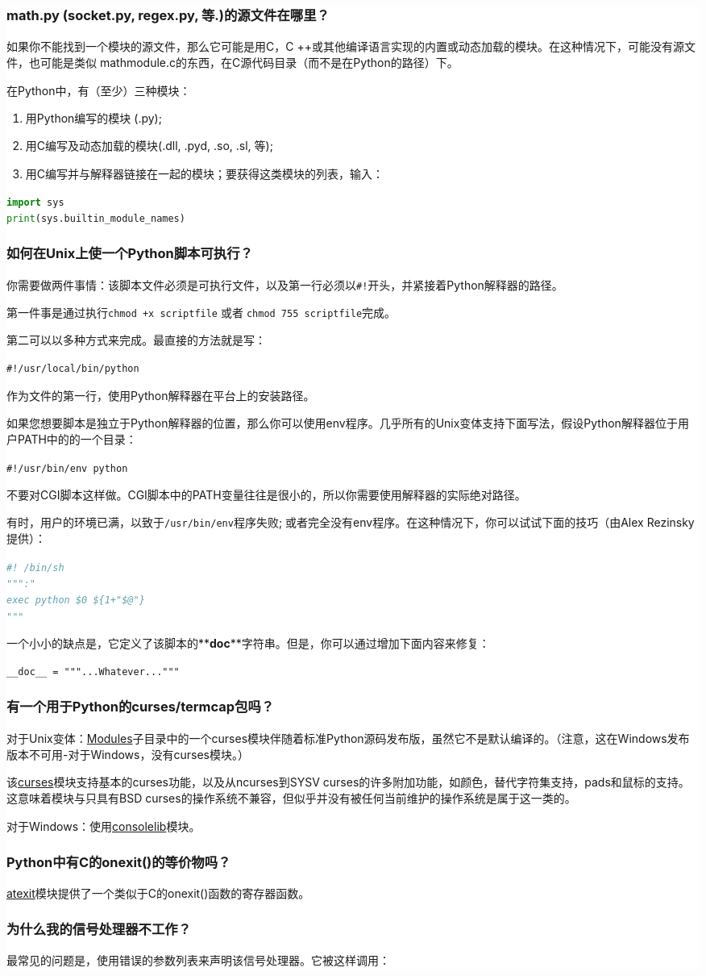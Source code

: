 ### math.py (socket.py, regex.py, 等.)的源文件在哪里？
如果你不能找到一个模块的源文件，那么它可能是用C，C ++或其他编译语言实现的内置或动态加载的模块。在这种情况下，可能没有源文件，也可能是类似 mathmodule.c的东西，在C源代码目录（而不是在Python的路径）下。

在Python中，有（至少）三种模块：

1. 用Python编写的模块 (.py);

2. 用C编写及动态加载的模块(.dll, .pyd, .so, .sl, 等);

3. 用C编写并与解释器链接在一起的模块；要获得这类模块的列表，输入：
```python
import sys
print(sys.builtin_module_names)
```

### 如何在Unix上使一个Python脚本可执行？
你需要做两件事情：该脚本文件必须是可执行文件，以及第一行必须以`#!`开头，并紧接着Python解释器的路径。

第一件事是通过执行`chmod +x scriptfile` 或者 `chmod 755 scriptfile`完成。

第二可以以多种方式来完成。最直接的方法就是写：

`#!/usr/local/bin/python`

作为文件的第一行，使用Python解释器在平台上的安装路径。

如果您想要脚本是独立于Python解释器的位置，那么你可以使用env程序。几乎所有的Unix变体支持下面写法，假设Python解释器位于用户PATH中的的一个目录：

`#!/usr/bin/env python`

不要对CGI脚本这样做。CGI脚本中的PATH变量往往是很小的，所以你需要使用解释器的实际绝对路径。

有时，用户的环境已满，以致于`/usr/bin/env`程序失败; 或者完全没有env程序。在这种情况下，你可以试试下面的技巧（由Alex Rezinsky提供）：
```python
#! /bin/sh
""":"
exec python $0 ${1+"$@"}
"""
```
一个小小的缺点是，它定义了该脚本的**__doc__**字符串。但是，你可以通过增加下面内容来修复：

`__doc__ = """...Whatever..."""`

### 有一个用于Python的curses/termcap包吗？
对于Unix变体：[Modules](https://hg.python.org/cpython/file/3.5/Modules)子目录中的一个curses模块伴随着标准Python源码发布版，虽然它不是默认编译的。（注意，这在Windows发布版本不可用-对于Windows，没有curses模块。）

该[curses](https://docs.python.org/3/library/curses.html#module-curses)模块支持基本的curses功能，以及从ncurses到SYSV curses的许多附加功能，如颜色，替代字符集支持，pads和鼠标的支持。这意味着模块与只具有BSD curses的操作系统不兼容，但似乎并没有被任何当前维护的操作系统是属于这一类的。

对于Windows：使用[consolelib](http://effbot.org/zone/console-index.htm)模块。

### Python中有C的onexit()的等价物吗？
[atexit](https://docs.python.org/3/library/atexit.html#module-atexit)模块提供了一个类似于C的onexit()函数的寄存器函数。

### 为什么我的信号处理器不工作？
最常见的问题是，使用错误的参数列表来声明该信号处理器。它被这样调用：
